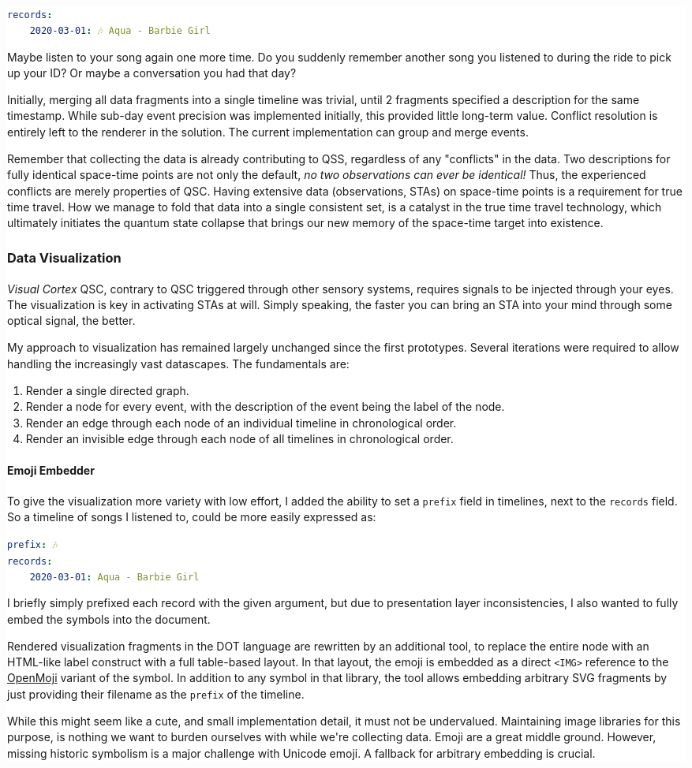 ```yaml
records:
    2020-03-01: 🎶 Aqua - Barbie Girl
```

Maybe listen to your song again one more time. Do you suddenly remember another song you listened to during the ride to pick up your ID? Or maybe a conversation you had that day?

Initially, merging all data fragments into a single timeline was trivial, until 2 fragments specified a description for the same timestamp. While sub-day event precision was implemented initially, this provided little long-term value. Conflict resolution is entirely left to the renderer in the solution. The current implementation can group and merge events.

Remember that collecting the data is already contributing to QSS, regardless of any "conflicts" in the data. Two descriptions for fully identical space-time points are not only the default, _no two observations can ever be identical!_ Thus, the experienced conflicts are merely properties of QSC. Having extensive data (observations, STAs) on space-time points is a requirement for true time travel. How we manage to fold that data into a single consistent set, is a catalyst in the true time travel technology, which ultimately initiates the quantum state collapse that brings our new memory of the space-time target into existence.

### Data Visualization

_Visual Cortex_ QSC, contrary to QSC triggered through other sensory systems, requires signals to be injected through your eyes. The visualization is key in activating STAs at will. Simply speaking, the faster you can bring an STA into your mind through some optical signal, the better.

My approach to visualization has remained largely unchanged since the first prototypes. Several iterations were required to allow handling the increasingly vast datascapes. The fundamentals are:

1.  Render a single directed graph.
1.  Render a node for every event, with the description of the event being the label of the node.
1.  Render an edge through each node of an individual timeline in chronological order.
1.  Render an invisible edge through each node of all timelines in chronological order.

#### Emoji Embedder

To give the visualization more variety with low effort, I added the ability to set a `prefix` field in timelines, next to the `records` field. So a timeline of songs I listened to, could be more easily expressed as:

```yaml
prefix: 🎶
records:
    2020-03-01: Aqua - Barbie Girl
```

I briefly simply prefixed each record with the given argument, but due to presentation layer inconsistencies, I also wanted to fully embed the symbols into the document.

Rendered visualization fragments in the DOT language are rewritten by an additional tool, to replace the entire node with an HTML-like label construct with a full table-based layout. In that layout, the emoji is embedded as a direct `<IMG>` reference to the [OpenMoji] variant of the symbol. In addition to any symbol in that library, the tool allows embedding arbitrary SVG fragments by just providing their filename as the `prefix` of the timeline.

While this might seem like a cute, and small implementation detail, it must not be undervalued. Maintaining image libraries for this purpose, is nothing we want to burden ourselves with while we're collecting data. Emoji are a great middle ground. However, missing historic symbolism is a major challenge with Unicode emoji. A fallback for arbitrary embedding is crucial.


[GraphViz]: https://graphviz.org/
[dot]: https://graphviz.org/docs/layouts/dot/
[GraphViz graph of the Kitten Game Tech Tree]: https://kitten-science.github.io/themes/tech-science.html
[temporal paradoxes]: https://en.wikipedia.org/wiki/Temporal_paradox
[double-slit experiment]: https://en.wikipedia.org/wiki/Double-slit_experiment
[YAML]: https://yaml.org/
[JSON Schema]: https://json-schema.org/specification
[DOT language]: https://graphviz.org/doc/info/lang.html
[ISO 8601]: https://en.wikipedia.org/wiki/ISO_8601
[UNIX timestamps]: https://en.wikipedia.org/wiki/Unix_time
[OpenMoji]: https://openmoji.org/
[HSL color space]: https://en.wikipedia.org/wiki/HSL_and_HSV
[my rendering process ran for 10 hours]: https://forum.graphviz.org/t/dot-is-no-longer-my-friend-what-can-i-do-10h-svg-render-process/3062?u=oliversalzburg
[GNU make]: https://www.gnu.org/software/make/manual/html_node/index.html
[chaos theory]: https://en.wikipedia.org/wiki/Chaos_theory
[^1]: You may optionally view this video, which explains the superposition of all realities, but ultimately discards the entire explanation because "time travel isn't possible": [minutephysics - Solution to the Grandfather Paradox](https://www.youtube.com/watch?v=XayNKY944lY)
[^2]: This is also a common misconception with any [double-slit experiment]. It is not the _observation_ causing the effect, it is the _intent_ even prior to setting up any part of the experiment.
[^3]: Being able to recall memories at will is great, but it lacks the precision and control that a time machine device should provide. If we just keep recalling our memories without tooling, we're not discovering anything new.
[^4]: While JSON might seem like the native format for the JavaScript reference implementation, JSON is intended for data interchange, not configuration. Even if it was intended for configuration, the reduced overhead of YAML makes it much more ideal to fit the data entry design goals.
[^5]: It is likely not obvious how many days were spent on designing this schema. There really is almost nothing here. For dozens of use cases not illustrated in this article, and hundreds of potential feature-guiding metadata fields, I considered user experience, long-term maintenance efforts, complexity contributors, measurable value, schema stability, naming conflicts, conflicts with potential future work, etc. All fields beyond the core record map, are basically optional render hints for discrete renderer implementations. To participate in rendering paths that depend on the identity graph, a timeline may start by declaring just one additional field: `id`. Most considered features were implemented without any new fields. They contribute their behavior either just with a new timeline, or with an identity.
[^6]: To date, the horizon of the universe spans from 1707 to 2120. If you're wondering why I can target almost 100 years into the future, you're already asking the right questions. Good luck.
[^7]: The full manual on temporal sight and space-time refactoring is currently being authored in German language, and will be made available in the future. This part of the story is intended for a broader community.
[^8]: QSS is also sometimes referred to as Quantum State _Compression_, because the STAs already existed and are only translated in space. To avoid confusion with QSC (Quantum State _Collapse_), the term _Quantum State Seeding_ is preferred when describing the process of intentionally refactoring the quantum state for controlled collapse.
[^9]: I was very grateful for the publication of [minutephysics - Time Travel in Fiction Rundown](https://www.youtube.com/watch?v=d3zTfXvYZ9s), which illustrates perfectly why time machines always felt so inconsistent.
[^10]: Being able to perform a full schema validation against a file-based data store is fundamental in this design. At no point should there be any doubt about the validity of any of your recorded data, regardless of how trivial the schema might seem.